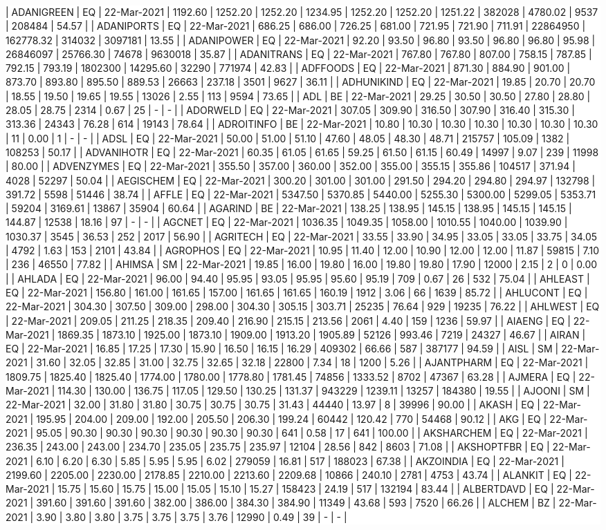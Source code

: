 | ADANIGREEN | EQ | 22-Mar-2021 | 1192.60 | 1252.20 | 1252.20 | 1234.95 | 1252.20 | 1252.20 | 1251.22 | 382028 | 4780.02 | 9537 | 208484 | 54.57 |
| ADANIPORTS | EQ | 22-Mar-2021 | 686.25 | 686.00 | 726.25 | 681.00 | 721.95 | 721.90 | 711.91 | 22864950 | 162778.32 | 314032 | 3097181 | 13.55 |
| ADANIPOWER | EQ | 22-Mar-2021 | 92.20 | 93.50 | 96.80 | 93.50 | 96.80 | 96.80 | 95.98 | 26846097 | 25766.30 | 74678 | 9630018 | 35.87 |
| ADANITRANS | EQ | 22-Mar-2021 | 767.80 | 767.80 | 807.00 | 758.15 | 787.85 | 792.15 | 793.19 | 1802300 | 14295.60 | 32290 | 771974 | 42.83 |
| ADFFOODS | EQ | 22-Mar-2021 | 871.30 | 884.90 | 901.00 | 873.70 | 893.80 | 895.50 | 889.53 | 26663 | 237.18 | 3501 | 9627 | 36.11 |
| ADHUNIKIND | EQ | 22-Mar-2021 | 19.85 | 20.70 | 20.70 | 18.55 | 19.50 | 19.65 | 19.55 | 13026 | 2.55 | 113 | 9594 | 73.65 |
| ADL | BE | 22-Mar-2021 | 29.25 | 30.50 | 30.50 | 27.80 | 28.80 | 28.05 | 28.75 | 2314 | 0.67 | 25 | - | - |
| ADORWELD | EQ | 22-Mar-2021 | 307.05 | 309.90 | 316.50 | 307.90 | 316.40 | 315.30 | 313.36 | 24343 | 76.28 | 614 | 19143 | 78.64 |
| ADROITINFO | BE | 22-Mar-2021 | 10.80 | 10.30 | 10.30 | 10.30 | 10.30 | 10.30 | 10.30 | 11 | 0.00 | 1 | - | - |
| ADSL | EQ | 22-Mar-2021 | 50.00 | 51.00 | 51.10 | 47.60 | 48.05 | 48.30 | 48.71 | 215757 | 105.09 | 1382 | 108253 | 50.17 |
| ADVANIHOTR | EQ | 22-Mar-2021 | 60.35 | 61.05 | 61.65 | 59.25 | 61.50 | 61.15 | 60.49 | 14997 | 9.07 | 239 | 11998 | 80.00 |
| ADVENZYMES | EQ | 22-Mar-2021 | 355.50 | 357.00 | 360.00 | 352.00 | 355.00 | 355.15 | 355.86 | 104517 | 371.94 | 4028 | 52297 | 50.04 |
| AEGISCHEM | EQ | 22-Mar-2021 | 300.20 | 301.00 | 301.00 | 291.50 | 294.20 | 294.80 | 294.97 | 132798 | 391.72 | 5598 | 51446 | 38.74 |
| AFFLE | EQ | 22-Mar-2021 | 5347.50 | 5370.85 | 5440.00 | 5255.30 | 5300.00 | 5299.05 | 5353.71 | 59204 | 3169.61 | 13867 | 35904 | 60.64 |
| AGARIND | BE | 22-Mar-2021 | 138.25 | 138.95 | 145.15 | 138.95 | 145.15 | 145.15 | 144.87 | 12538 | 18.16 | 97 | - | - |
| AGCNET | EQ | 22-Mar-2021 | 1036.35 | 1049.35 | 1058.00 | 1010.55 | 1040.00 | 1039.90 | 1030.37 | 3545 | 36.53 | 252 | 2017 | 56.90 |
| AGRITECH | EQ | 22-Mar-2021 | 33.55 | 33.90 | 34.95 | 33.05 | 33.05 | 33.75 | 34.05 | 4792 | 1.63 | 153 | 2101 | 43.84 |
| AGROPHOS | EQ | 22-Mar-2021 | 10.95 | 11.40 | 12.00 | 10.90 | 12.00 | 12.00 | 11.87 | 59815 | 7.10 | 236 | 46550 | 77.82 |
| AHIMSA | SM | 22-Mar-2021 | 19.85 | 16.00 | 19.80 | 16.00 | 19.80 | 19.80 | 17.90 | 12000 | 2.15 | 2 | 0 | 0.00 |
| AHLADA | EQ | 22-Mar-2021 | 96.00 | 94.40 | 95.95 | 93.05 | 95.95 | 95.60 | 95.19 | 709 | 0.67 | 26 | 532 | 75.04 |
| AHLEAST | EQ | 22-Mar-2021 | 156.80 | 161.00 | 161.65 | 157.00 | 161.65 | 161.65 | 160.19 | 1912 | 3.06 | 66 | 1639 | 85.72 |
| AHLUCONT | EQ | 22-Mar-2021 | 304.30 | 307.50 | 309.00 | 298.00 | 304.30 | 305.15 | 303.71 | 25235 | 76.64 | 929 | 19235 | 76.22 |
| AHLWEST | EQ | 22-Mar-2021 | 209.05 | 211.25 | 218.35 | 209.40 | 216.90 | 215.15 | 213.56 | 2061 | 4.40 | 159 | 1236 | 59.97 |
| AIAENG | EQ | 22-Mar-2021 | 1869.35 | 1873.10 | 1925.00 | 1873.10 | 1909.00 | 1913.20 | 1905.89 | 52126 | 993.46 | 7219 | 24327 | 46.67 |
| AIRAN | EQ | 22-Mar-2021 | 16.85 | 17.25 | 17.30 | 15.90 | 16.50 | 16.15 | 16.29 | 409302 | 66.66 | 587 | 387177 | 94.59 |
| AISL | SM | 22-Mar-2021 | 31.60 | 32.05 | 32.85 | 31.00 | 32.75 | 32.65 | 32.18 | 22800 | 7.34 | 18 | 1200 | 5.26 |
| AJANTPHARM | EQ | 22-Mar-2021 | 1809.75 | 1825.40 | 1825.40 | 1774.00 | 1780.00 | 1778.80 | 1781.45 | 74856 | 1333.52 | 8702 | 47367 | 63.28 |
| AJMERA | EQ | 22-Mar-2021 | 114.30 | 130.00 | 136.75 | 117.05 | 129.50 | 130.25 | 131.37 | 943229 | 1239.11 | 13257 | 184380 | 19.55 |
| AJOONI | SM | 22-Mar-2021 | 32.00 | 31.80 | 31.80 | 30.75 | 30.75 | 30.75 | 31.43 | 44440 | 13.97 | 8 | 39996 | 90.00 |
| AKASH | EQ | 22-Mar-2021 | 195.95 | 204.00 | 209.00 | 192.00 | 205.50 | 206.30 | 199.24 | 60442 | 120.42 | 770 | 54468 | 90.12 |
| AKG | EQ | 22-Mar-2021 | 95.05 | 90.30 | 90.30 | 90.30 | 90.30 | 90.30 | 90.30 | 641 | 0.58 | 17 | 641 | 100.00 |
| AKSHARCHEM | EQ | 22-Mar-2021 | 236.35 | 243.00 | 243.00 | 234.70 | 235.05 | 235.75 | 235.97 | 12104 | 28.56 | 842 | 8603 | 71.08 |
| AKSHOPTFBR | EQ | 22-Mar-2021 | 6.10 | 6.20 | 6.30 | 5.85 | 5.95 | 5.95 | 6.02 | 279059 | 16.81 | 517 | 188023 | 67.38 |
| AKZOINDIA | EQ | 22-Mar-2021 | 2199.60 | 2205.00 | 2230.00 | 2178.85 | 2210.00 | 2213.60 | 2209.68 | 10866 | 240.10 | 2781 | 4753 | 43.74 |
| ALANKIT | EQ | 22-Mar-2021 | 15.75 | 15.60 | 15.75 | 15.00 | 15.05 | 15.10 | 15.27 | 158423 | 24.19 | 517 | 132194 | 83.44 |
| ALBERTDAVD | EQ | 22-Mar-2021 | 391.60 | 391.60 | 391.60 | 382.00 | 386.00 | 384.30 | 384.90 | 11349 | 43.68 | 593 | 7520 | 66.26 |
| ALCHEM | BZ | 22-Mar-2021 | 3.90 | 3.80 | 3.80 | 3.75 | 3.75 | 3.75 | 3.76 | 12990 | 0.49 | 39 | - | - |